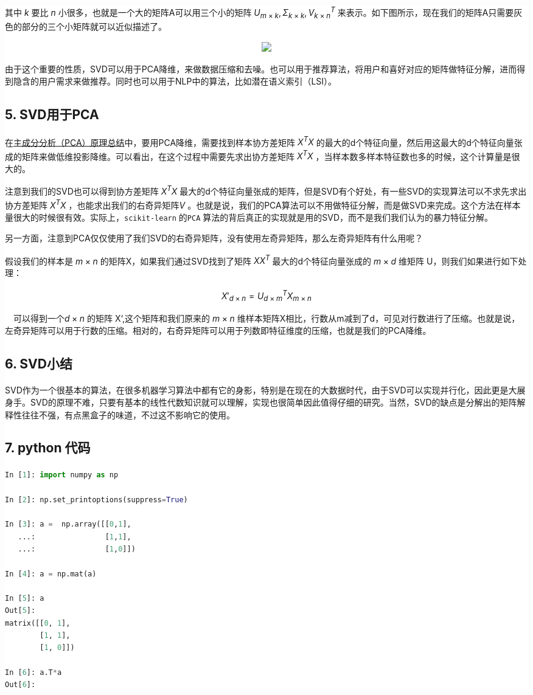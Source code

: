 
其中 $k$ 要比 $n$ 小很多，也就是一个大的矩阵A可以用三个小的矩阵 $U_{m \times k},\Sigma_{k \times k} ,V^T_{k \times n}$ 来表示。如下图所示，现在我们的矩阵A只需要灰色的部分的三个小矩阵就可以近似描述了。

<center>
    <img src="https://raw.githubusercontent.com/HG1227/image/master/img_tuchuang/20191218103657.png"/>
</center>



由于这个重要的性质，SVD可以用于PCA降维，来做数据压缩和去噪。也可以用于推荐算法，将用户和喜好对应的矩阵做特征分解，进而得到隐含的用户需求来做推荐。同时也可以用于NLP中的算法，比如潜在语义索引（LSI）。



## **5. SVD用于PCA**

在[主成分分析（PCA）原理总结](http://www.cnblogs.com/pinard/p/6239403.html)中，要用PCA降维，需要找到样本协方差矩阵 $X^TX$ 的最大的d个特征向量，然后用这最大的d个特征向量张成的矩阵来做低维投影降维。可以看出，在这个过程中需要先求出协方差矩阵 $X^TX$ ，当样本数多样本特征数也多的时候，这个计算量是很大的。



注意到我们的SVD也可以得到协方差矩阵 $X^TX$ 最大的d个特征向量张成的矩阵，但是SVD有个好处，有一些SVD的实现算法可以不求先求出协方差矩阵 $X^TX$ ，也能求出我们的右奇异矩阵$V$ 。也就是说，我们的PCA算法可以不用做特征分解，而是做SVD来完成。这个方法在样本量很大的时候很有效。实际上，`scikit-learn` 的`PCA` 算法的背后真正的实现就是用的SVD，而不是我们我们认为的暴力特征分解。



另一方面，注意到PCA仅仅使用了我们SVD的右奇异矩阵，没有使用左奇异矩阵，那么左奇异矩阵有什么用呢？



假设我们的样本是 $m \times n$ 的矩阵X，如果我们通过SVD找到了矩阵 $XX^T$ 最大的d个特征向量张成的 $m \times d$ 维矩阵 U，则我们如果进行如下处理：


$$
X'_{d \times n} = U_{d \times m}^TX_{m \times n}
$$


　可以得到一个$d \times n$ 的矩阵 X‘,这个矩阵和我们原来的 $m \times n$ 维样本矩阵X相比，行数从m减到了d，可见对行数进行了压缩。也就是说，左奇异矩阵可以用于行数的压缩。相对的，右奇异矩阵可以用于列数即特征维度的压缩，也就是我们的PCA降维。　　　



## **6. SVD小结**　

SVD作为一个很基本的算法，在很多机器学习算法中都有它的身影，特别是在现在的大数据时代，由于SVD可以实现并行化，因此更是大展身手。SVD的原理不难，只要有基本的线性代数知识就可以理解，实现也很简单因此值得仔细的研究。当然，SVD的缺点是分解出的矩阵解释性往往不强，有点黑盒子的味道，不过这不影响它的使用。



## **7. python 代码**

```python
In [1]: import numpy as np

In [2]: np.set_printoptions(suppress=True)

In [3]: a =  np.array([[0,1],
   ...:                [1,1],
   ...:                [1,0]])

In [4]: a = np.mat(a)

In [5]: a
Out[5]:
matrix([[0, 1],
        [1, 1],
        [1, 0]])

In [6]: a.T*a
Out[6]:
```